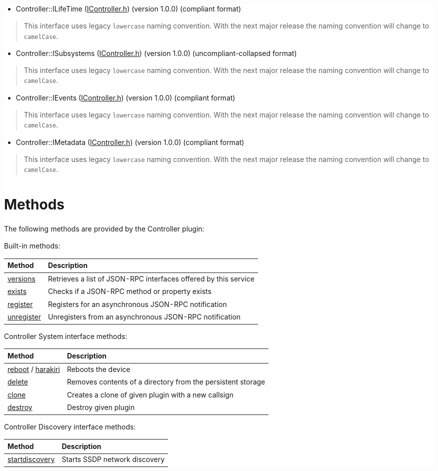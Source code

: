 - Controller::ILifeTime ([IController.h](https://github.com/rdkcentral/ThunderInterfaces/blob/master/interfaces/IController.h)) (version 1.0.0) (compliant format)
> This interface uses legacy ```lowercase``` naming convention. With the next major release the naming convention will change to ```camelCase```.

- Controller::ISubsystems ([IController.h](https://github.com/rdkcentral/ThunderInterfaces/blob/master/interfaces/IController.h)) (version 1.0.0) (uncompliant-collapsed format)
> This interface uses legacy ```lowercase``` naming convention. With the next major release the naming convention will change to ```camelCase```.

- Controller::IEvents ([IController.h](https://github.com/rdkcentral/ThunderInterfaces/blob/master/interfaces/IController.h)) (version 1.0.0) (compliant format)
> This interface uses legacy ```lowercase``` naming convention. With the next major release the naming convention will change to ```camelCase```.

- Controller::IMetadata ([IController.h](https://github.com/rdkcentral/ThunderInterfaces/blob/master/interfaces/IController.h)) (version 1.0.0) (compliant format)
> This interface uses legacy ```lowercase``` naming convention. With the next major release the naming convention will change to ```camelCase```.

<a id="head_Methods"></a>
# Methods

The following methods are provided by the Controller plugin:

Built-in methods:

| Method | Description |
| :-------- | :-------- |
| [versions](#method_versions) | Retrieves a list of JSON-RPC interfaces offered by this service |
| [exists](#method_exists) | Checks if a JSON-RPC method or property exists |
| [register](#method_register) | Registers for an asynchronous JSON-RPC notification |
| [unregister](#method_unregister) | Unregisters from an asynchronous JSON-RPC notification |

Controller System interface methods:

| Method | Description |
| :-------- | :-------- |
| [reboot](#method_reboot) / [harakiri](#method_reboot) | Reboots the device |
| [delete](#method_delete) | Removes contents of a directory from the persistent storage |
| [clone](#method_clone) | Creates a clone of given plugin with a new callsign |
| [destroy](#method_destroy) | Destroy given plugin |

Controller Discovery interface methods:

| Method | Description |
| :-------- | :-------- |
| [startdiscovery](#method_startdiscovery) | Starts SSDP network discovery |
